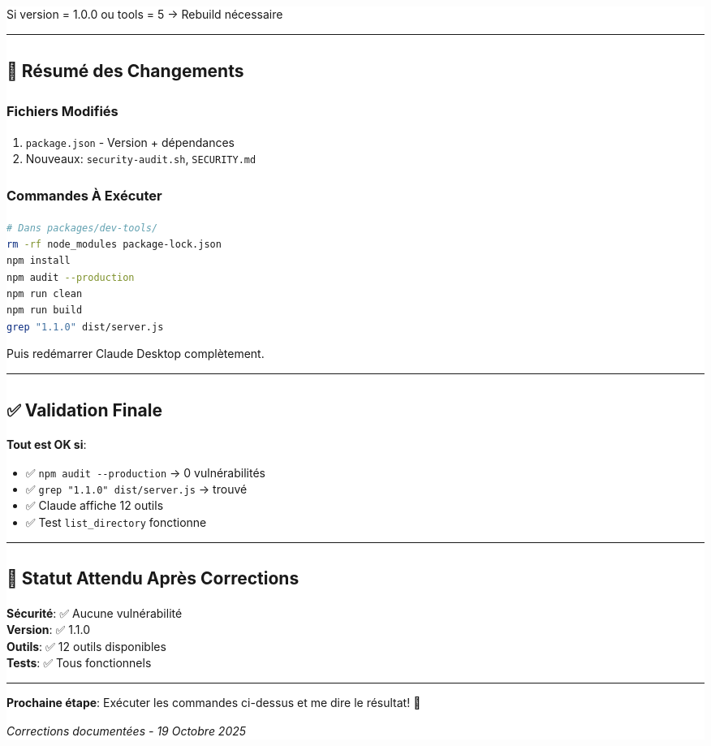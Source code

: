 Si version = 1.0.0 ou tools = 5 → Rebuild nécessaire

---

## 📝 Résumé des Changements

### Fichiers Modifiés
1. `package.json` - Version + dépendances
2. Nouveaux: `security-audit.sh`, `SECURITY.md`

### Commandes À Exécuter
```bash
# Dans packages/dev-tools/
rm -rf node_modules package-lock.json
npm install
npm audit --production
npm run clean
npm run build
grep "1.1.0" dist/server.js
```

Puis redémarrer Claude Desktop complètement.

---

## ✅ Validation Finale

**Tout est OK si**:
- ✅ `npm audit --production` → 0 vulnérabilités
- ✅ `grep "1.1.0" dist/server.js` → trouvé
- ✅ Claude affiche 12 outils
- ✅ Test `list_directory` fonctionne

---

## 🎯 Statut Attendu Après Corrections

**Sécurité**: ✅ Aucune vulnérabilité  
**Version**: ✅ 1.1.0  
**Outils**: ✅ 12 outils disponibles  
**Tests**: ✅ Tous fonctionnels

---

**Prochaine étape**: Exécuter les commandes ci-dessus et me dire le résultat! 🚀

*Corrections documentées - 19 Octobre 2025*
